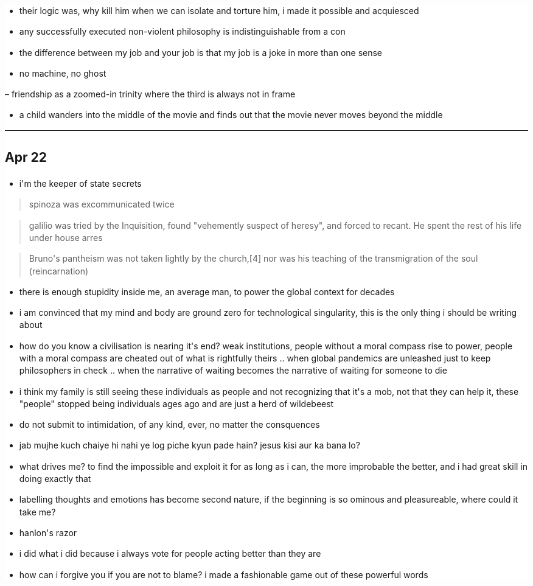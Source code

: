 - their logic was, why kill him when we can isolate and torture him, i made it possible and acquiesced

- any successfully executed non-violent philosophy is indistinguishable from a con


- the difference between my job and your job is that my job is a joke in more than one sense


- no machine, no ghost

–  friendship as a zoomed-in trinity where the third is always not in frame

- a child wanders into the middle of the movie and finds out that the movie never moves beyond the middle

---


## Apr 22



- i'm the keeper of state secrets

> spinoza was excommunicated twice

> galilio was tried by the Inquisition, found "vehemently suspect of heresy", and forced to recant. He spent the rest of his life under house arres

> Bruno's pantheism was not taken lightly by the church,[4] nor was his teaching of the transmigration of the soul (reincarnation)

- there is enough stupidity inside me, an average man, to power the global context for decades

- i am convinced that my mind and body are ground zero for technological singularity, this is the only thing i should be writing about

- how do you know a civilisation is nearing it's end? weak institutions, people without a moral compass rise to power, people with a moral compass are cheated out of what is rightfully theirs .. when global pandemics are unleashed just to keep philosophers in check .. when the narrative of waiting becomes the narrative of waiting for someone to die

- i think my family is still seeing these individuals as people and not recognizing that it's a mob, not that they can help it, these "people" stopped being individuals ages ago and are just a herd of wildebeest

- do not submit to intimidation, of any kind, ever, no matter the consquences

- jab mujhe kuch chaiye hi nahi ye log piche kyun pade hain? jesus kisi aur ka bana lo?

- what drives me? to find the impossible and exploit it for as long as i can, the more improbable the better, and i had great skill in doing exactly that

- labelling thoughts and emotions has become second nature, if the beginning is so ominous and pleasureable, where could it take me?

- hanlon's razor

- i did what i did because i always vote for people acting better than they are

- how can i forgive you if you are not to blame? i made a fashionable game out of these powerful words
